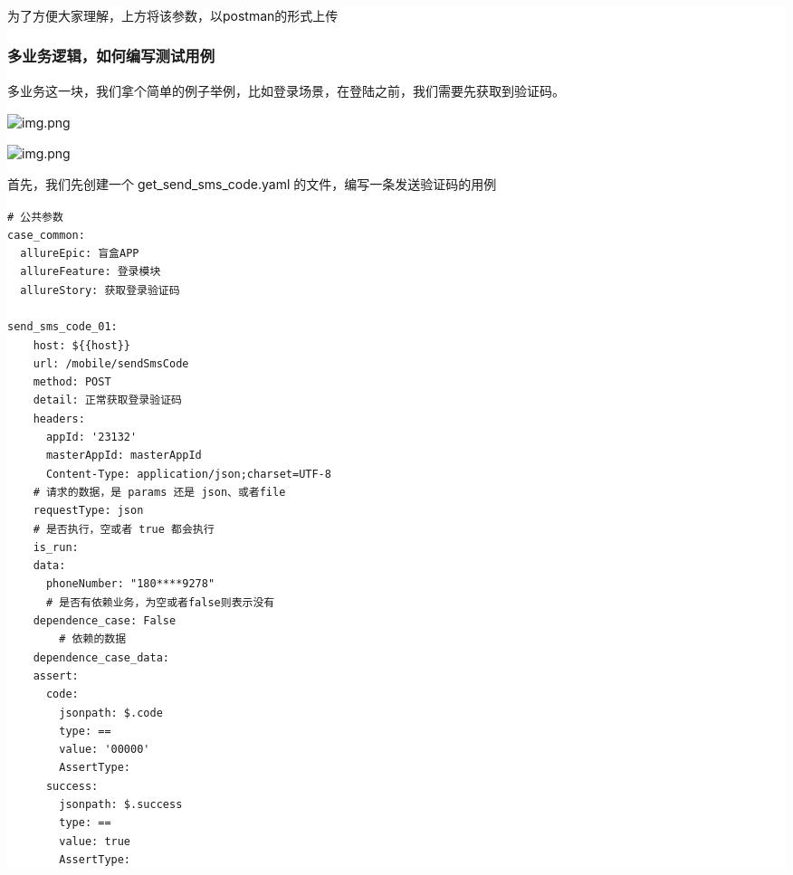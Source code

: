 为了方便大家理解，上方将该参数，以postman的形式上传

### 多业务逻辑，如何编写测试用例

多业务这一块，我们拿个简单的例子举例，比如登录场景，在登陆之前，我们需要先获取到验证码。

![img.png](Files/image/send_sms_code.png)

![img.png](Files/image/login.png)

首先，我们先创建一个 get_send_sms_code.yaml 的文件，编写一条发送验证码的用例

    # 公共参数
    case_common:
      allureEpic: 盲盒APP
      allureFeature: 登录模块
      allureStory: 获取登录验证码
    
    send_sms_code_01:
        host: ${{host}}
        url: /mobile/sendSmsCode
        method: POST
        detail: 正常获取登录验证码
        headers:
          appId: '23132'
          masterAppId: masterAppId
          Content-Type: application/json;charset=UTF-8
        # 请求的数据，是 params 还是 json、或者file
        requestType: json
        # 是否执行，空或者 true 都会执行
        is_run:
        data:
          phoneNumber: "180****9278"
          # 是否有依赖业务，为空或者false则表示没有
        dependence_case: False
            # 依赖的数据
        dependence_case_data:
        assert:
          code:
            jsonpath: $.code
            type: ==
            value: '00000'
            AssertType:
          success:
            jsonpath: $.success
            type: ==
            value: true
            AssertType:
    